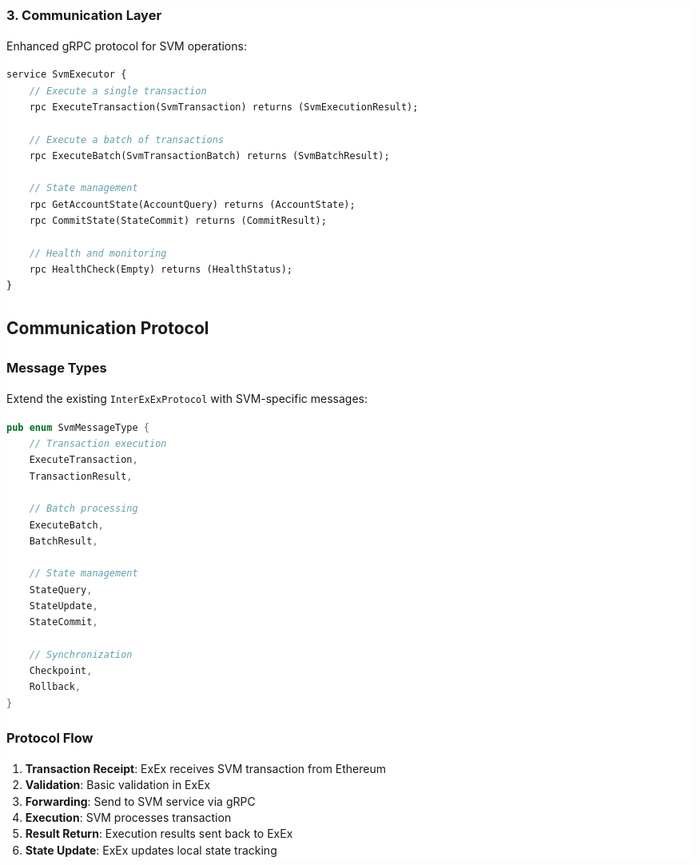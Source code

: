 ### 3. Communication Layer

Enhanced gRPC protocol for SVM operations:

```protobuf
service SvmExecutor {
    // Execute a single transaction
    rpc ExecuteTransaction(SvmTransaction) returns (SvmExecutionResult);
    
    // Execute a batch of transactions
    rpc ExecuteBatch(SvmTransactionBatch) returns (SvmBatchResult);
    
    // State management
    rpc GetAccountState(AccountQuery) returns (AccountState);
    rpc CommitState(StateCommit) returns (CommitResult);
    
    // Health and monitoring
    rpc HealthCheck(Empty) returns (HealthStatus);
}
```

## Communication Protocol

### Message Types

Extend the existing `InterExExProtocol` with SVM-specific messages:

```rust
pub enum SvmMessageType {
    // Transaction execution
    ExecuteTransaction,
    TransactionResult,
    
    // Batch processing
    ExecuteBatch,
    BatchResult,
    
    // State management
    StateQuery,
    StateUpdate,
    StateCommit,
    
    // Synchronization
    Checkpoint,
    Rollback,
}
```

### Protocol Flow

1. **Transaction Receipt**: ExEx receives SVM transaction from Ethereum
2. **Validation**: Basic validation in ExEx
3. **Forwarding**: Send to SVM service via gRPC
4. **Execution**: SVM processes transaction
5. **Result Return**: Execution results sent back to ExEx
6. **State Update**: ExEx updates local state tracking
